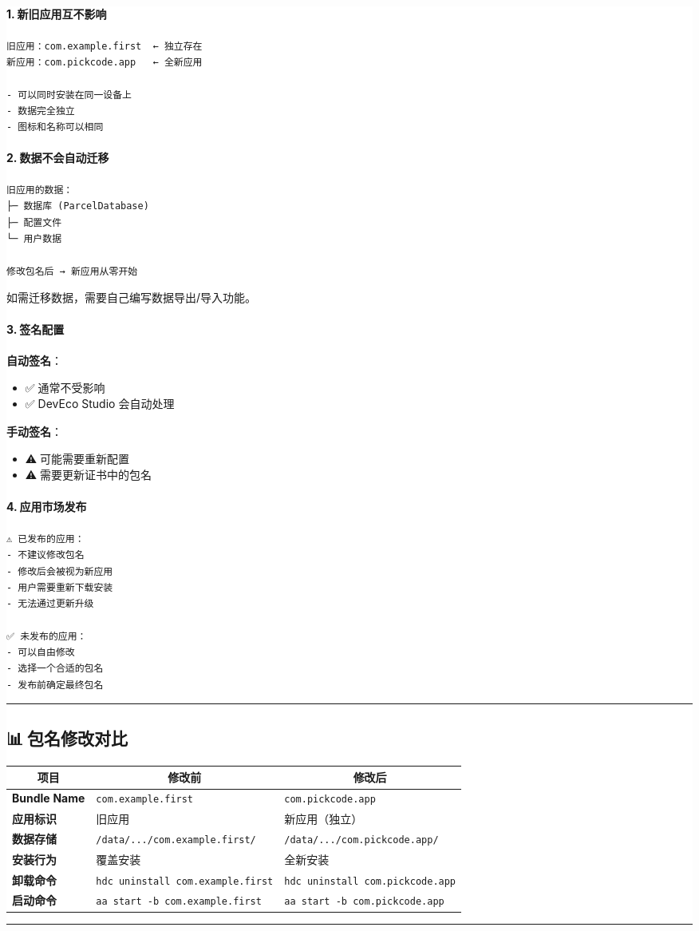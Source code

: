 #### 1. 新旧应用互不影响

```
旧应用：com.example.first  ← 独立存在
新应用：com.pickcode.app   ← 全新应用

- 可以同时安装在同一设备上
- 数据完全独立
- 图标和名称可以相同
```

#### 2. 数据不会自动迁移

```
旧应用的数据：
├─ 数据库 (ParcelDatabase)
├─ 配置文件
└─ 用户数据

修改包名后 → 新应用从零开始
```

如需迁移数据，需要自己编写数据导出/导入功能。

#### 3. 签名配置

**自动签名**：
- ✅ 通常不受影响
- ✅ DevEco Studio 会自动处理

**手动签名**：
- ⚠️ 可能需要重新配置
- ⚠️ 需要更新证书中的包名

#### 4. 应用市场发布

```
⚠️ 已发布的应用：
- 不建议修改包名
- 修改后会被视为新应用
- 用户需要重新下载安装
- 无法通过更新升级

✅ 未发布的应用：
- 可以自由修改
- 选择一个合适的包名
- 发布前确定最终包名
```

---

## 📊 包名修改对比

| 项目 | 修改前 | 修改后 |
|------|--------|--------|
| **Bundle Name** | `com.example.first` | `com.pickcode.app` |
| **应用标识** | 旧应用 | 新应用（独立） |
| **数据存储** | `/data/.../com.example.first/` | `/data/.../com.pickcode.app/` |
| **安装行为** | 覆盖安装 | 全新安装 |
| **卸载命令** | `hdc uninstall com.example.first` | `hdc uninstall com.pickcode.app` |
| **启动命令** | `aa start -b com.example.first` | `aa start -b com.pickcode.app` |

---